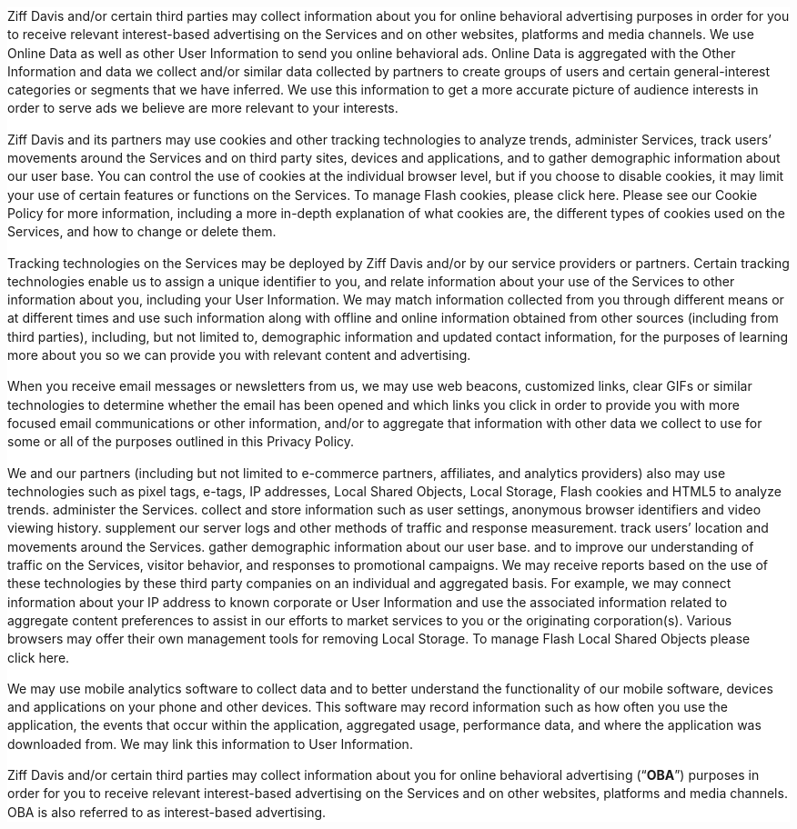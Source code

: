 Ziff Davis and/or certain third parties may collect information about you for online behavioral advertising purposes in order for you to receive relevant interest-based advertising on the Services and on other websites, platforms and media channels. We use Online Data as well as other User Information to send you online behavioral ads. Online Data is aggregated with the Other Information and data we collect and/or similar data collected by partners to create groups of users and certain general-interest categories or segments that we have inferred. We use this information to get a more accurate picture of audience interests in order to serve ads we believe are more relevant to your interests.

Ziff Davis and its partners may use cookies and other tracking technologies to analyze trends, administer Services, track users’ movements around the Services and on third party sites, devices and applications, and to gather demographic information about our user base. You can control the use of cookies at the individual browser level, but if you choose to disable cookies, it may limit your use of certain features or functions on the Services. To manage Flash cookies, please click here. Please see our Cookie Policy for more information, including a more in-depth explanation of what cookies are, the different types of cookies used on the Services, and how to change or delete them.

Tracking technologies on the Services may be deployed by Ziff Davis and/or by our service providers or partners. Certain tracking technologies enable us to assign a unique identifier to you, and relate information about your use of the Services to other information about you, including your User Information. We may match information collected from you through different means or at different times and use such information along with offline and online information obtained from other sources (including from third parties), including, but not limited to, demographic information and updated contact information, for the purposes of learning more about you so we can provide you with relevant content and advertising.

When you receive email messages or newsletters from us, we may use web beacons, customized links, clear GIFs or similar technologies to determine whether the email has been opened and which links you click in order to provide you with more focused email communications or other information, and/or to aggregate that information with other data we collect to use for some or all of the purposes outlined in this Privacy Policy.

We and our partners (including but not limited to e-commerce partners, affiliates, and analytics providers) also may use technologies such as pixel tags, e-tags, IP addresses, Local Shared Objects, Local Storage, Flash cookies and HTML5 to analyze trends. administer the Services. collect and store information such as user settings, anonymous browser identifiers and video viewing history. supplement our server logs and other methods of traffic and response measurement. track users’ location and movements around the Services. gather demographic information about our user base. and to improve our understanding of traffic on the Services, visitor behavior, and responses to promotional campaigns. We may receive reports based on the use of these technologies by these third party companies on an individual and aggregated basis. For example, we may connect information about your IP address to known corporate or User Information and use the associated information related to aggregate content preferences to assist in our efforts to market services to you or the originating corporation(s). Various browsers may offer their own management tools for removing Local Storage. To manage Flash Local Shared Objects please click here.

We may use mobile analytics software to collect data and to better understand the functionality of our mobile software, devices and applications on your phone and other devices. This software may record information such as how often you use the application, the events that occur within the application, aggregated usage, performance data, and where the application was downloaded from. We may link this information to User Information.

Ziff Davis and/or certain third parties may collect information about you for online behavioral advertising (“**OBA**”) purposes in order for you to receive relevant interest-based advertising on the Services and on other websites, platforms and media channels. OBA is also referred to as interest-based advertising.
